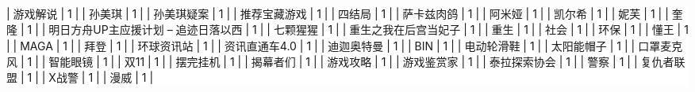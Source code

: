 | 游戏解说 | 1 |
| 孙美琪 | 1 |
| 孙美琪疑案 | 1 |
| 推荐宝藏游戏 | 1 |
| 四结局 | 1 |
| 萨卡兹肉鸽 | 1 |
| 阿米娅 | 1 |
| 凯尔希 | 1 |
| 妮芙 | 1 |
| 奎隆 | 1 |
| 明日方舟UP主应援计划 – 追迹日落以西 | 1 |
| 七颗猩猩 | 1 |
| 重生之我在后宫当妃子 | 1 |
| 重生 | 1 |
| 社会 | 1 |
| 环保 | 1 |
| 懂王 | 1 |
| MAGA | 1 |
| 拜登 | 1 |
| 环球资讯站 | 1 |
| 资讯直通车4.0 | 1 |
| 迪迦奥特曼 | 1 |
| BIN | 1 |
| 电动轮滑鞋 | 1 |
| 太阳能帽子 | 1 |
| 口罩麦克风 | 1 |
| 智能眼镜 | 1 |
| 双11 | 1 |
| 摆完挂机 | 1 |
| 揭幕者们 | 1 |
| 游戏攻略 | 1 |
| 游戏鉴赏家 | 1 |
| 泰拉探索协会 | 1 |
| 警察 | 1 |
| 复仇者联盟 | 1 |
| X战警 | 1 |
| 漫威 | 1 |